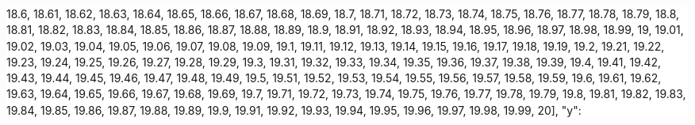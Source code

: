 18.6, 18.61, 18.62, 18.63, 18.64, 18.65, 18.66, 18.67, 18.68, 18.69, 18.7, 18.71, 18.72, 18.73, 18.74, 18.75, 18.76, 18.77, 18.78, 18.79, 18.8, 18.81, 18.82, 18.83, 18.84, 18.85, 18.86, 18.87, 18.88, 18.89, 18.9, 18.91, 18.92, 18.93, 18.94, 18.95, 18.96, 18.97, 18.98, 18.99, 19, 19.01, 19.02, 19.03, 19.04, 19.05, 19.06, 19.07, 19.08, 19.09, 19.1, 19.11, 19.12, 19.13, 19.14, 19.15, 19.16, 19.17, 19.18, 19.19, 19.2, 19.21, 19.22, 19.23, 19.24, 19.25, 19.26, 19.27, 19.28, 19.29, 19.3, 19.31, 19.32, 19.33, 19.34, 19.35, 19.36, 19.37, 19.38, 19.39, 19.4, 19.41, 19.42, 19.43, 19.44, 19.45, 19.46, 19.47, 19.48, 19.49, 19.5, 19.51, 19.52, 19.53, 19.54, 19.55, 19.56, 19.57, 19.58, 19.59, 19.6, 19.61, 19.62, 19.63, 19.64, 19.65, 19.66, 19.67, 19.68, 19.69, 19.7, 19.71, 19.72, 19.73, 19.74, 19.75, 19.76, 19.77, 19.78, 19.79, 19.8, 19.81, 19.82, 19.83, 19.84, 19.85, 19.86, 19.87, 19.88, 19.89, 19.9, 19.91, 19.92, 19.93, 19.94, 19.95, 19.96, 19.97, 19.98, 19.99, 20], "y":